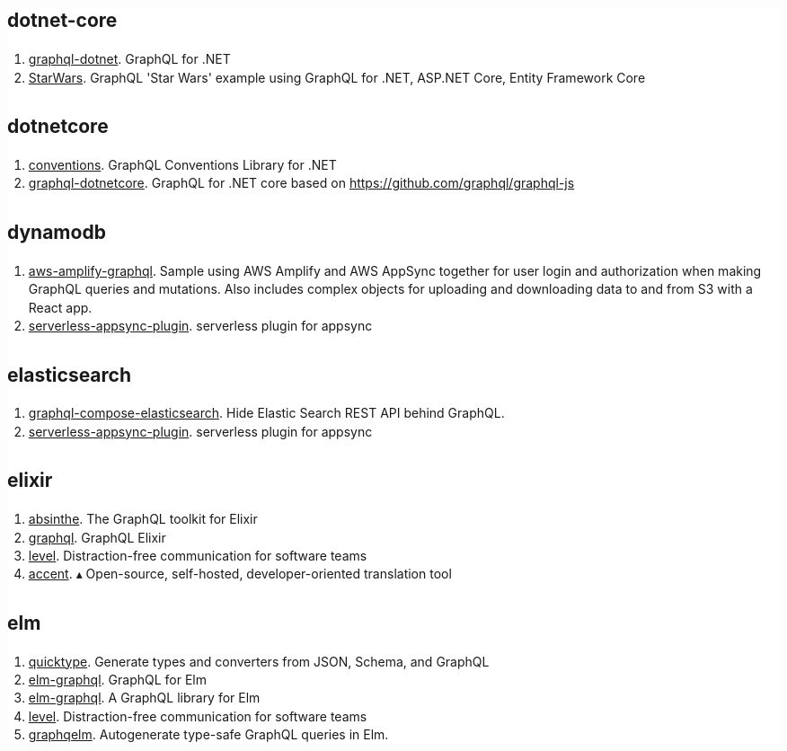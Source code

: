 
## dotnet-core

1. [graphql-dotnet](https://github.com/graphql-dotnet/graphql-dotnet). GraphQL for .NET
1. [StarWars](https://github.com/JacekKosciesza/StarWars). GraphQL 'Star Wars' example using GraphQL for .NET, ASP.NET Core, Entity Framework Core


## dotnetcore

1. [conventions](https://github.com/graphql-dotnet/conventions). GraphQL Conventions Library for .NET
1. [graphql-dotnetcore](https://github.com/mkmarek/graphql-dotnetcore). GraphQL for .NET core based on https://github.com/graphql/graphql-js


## dynamodb

1. [aws-amplify-graphql](https://github.com/aws-samples/aws-amplify-graphql). Sample using AWS Amplify and AWS AppSync together for user login and authorization when making GraphQL queries and mutations. Also includes complex objects for uploading and downloading data to and from S3 with a React app.
1. [serverless-appsync-plugin](https://github.com/sid88in/serverless-appsync-plugin). serverless plugin for appsync


## elasticsearch

1. [graphql-compose-elasticsearch](https://github.com/graphql-compose/graphql-compose-elasticsearch). Hide Elastic Search REST API behind GraphQL.
1. [serverless-appsync-plugin](https://github.com/sid88in/serverless-appsync-plugin). serverless plugin for appsync


## elixir

1. [absinthe](https://github.com/absinthe-graphql/absinthe). The GraphQL toolkit for Elixir
1. [graphql](https://github.com/graphql-elixir/graphql). GraphQL Elixir
1. [level](https://github.com/levelhq/level). Distraction-free communication for software teams
1. [accent](https://github.com/mirego/accent). ▴ Open-source, self-hosted, developer-oriented translation tool


## elm

1. [quicktype](https://github.com/quicktype/quicktype). Generate types and converters from JSON, Schema, and GraphQL
1. [elm-graphql](https://github.com/jahewson/elm-graphql). GraphQL for Elm
1. [elm-graphql](https://github.com/jamesmacaulay/elm-graphql). A GraphQL library for Elm
1. [level](https://github.com/levelhq/level). Distraction-free communication for software teams
1. [graphqelm](https://github.com/dillonkearns/graphqelm). Autogenerate type-safe GraphQL queries in Elm.
